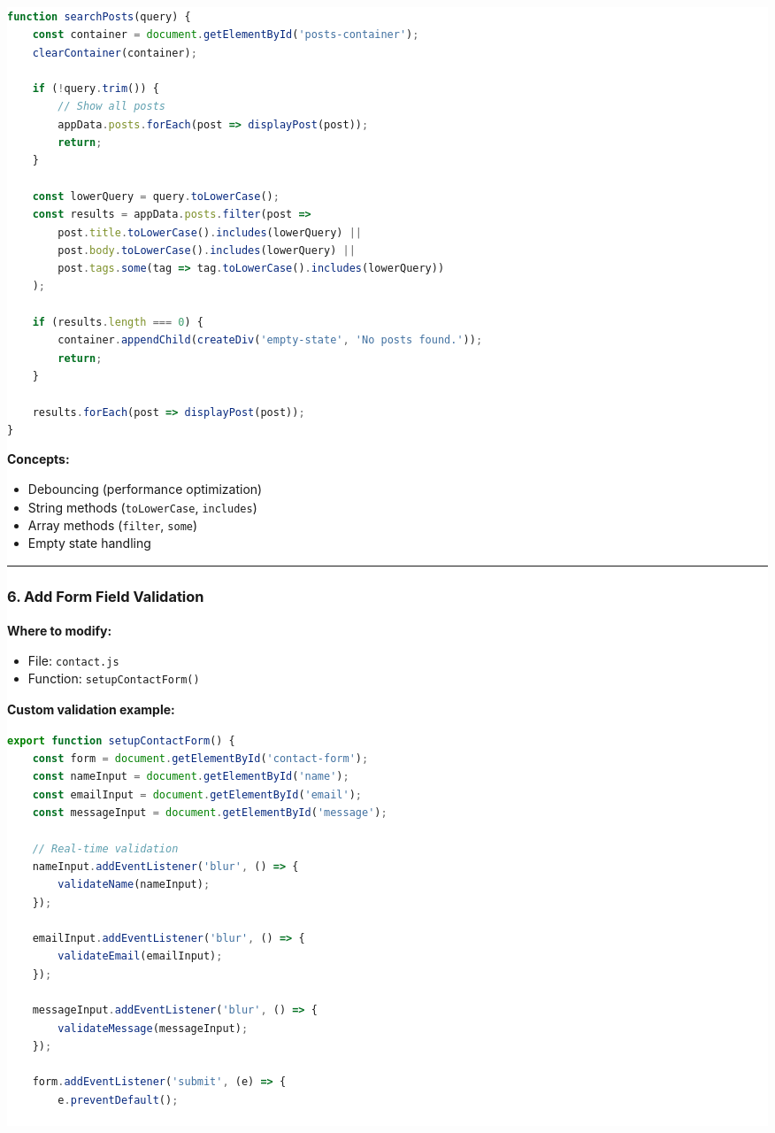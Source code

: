 ```javascript
function searchPosts(query) {
    const container = document.getElementById('posts-container');
    clearContainer(container);
    
    if (!query.trim()) {
        // Show all posts
        appData.posts.forEach(post => displayPost(post));
        return;
    }
    
    const lowerQuery = query.toLowerCase();
    const results = appData.posts.filter(post => 
        post.title.toLowerCase().includes(lowerQuery) ||
        post.body.toLowerCase().includes(lowerQuery) ||
        post.tags.some(tag => tag.toLowerCase().includes(lowerQuery))
    );
    
    if (results.length === 0) {
        container.appendChild(createDiv('empty-state', 'No posts found.'));
        return;
    }
    
    results.forEach(post => displayPost(post));
}
```

**Concepts:**
- Debouncing (performance optimization)
- String methods (`toLowerCase`, `includes`)
- Array methods (`filter`, `some`)
- Empty state handling

---

### **6. Add Form Field Validation**

**Where to modify:**
- File: `contact.js`
- Function: `setupContactForm()`

**Custom validation example:**
```javascript
export function setupContactForm() {
    const form = document.getElementById('contact-form');
    const nameInput = document.getElementById('name');
    const emailInput = document.getElementById('email');
    const messageInput = document.getElementById('message');
    
    // Real-time validation
    nameInput.addEventListener('blur', () => {
        validateName(nameInput);
    });
    
    emailInput.addEventListener('blur', () => {
        validateEmail(emailInput);
    });
    
    messageInput.addEventListener('blur', () => {
        validateMessage(messageInput);
    });
    
    form.addEventListener('submit', (e) => {
        e.preventDefault();
        
```